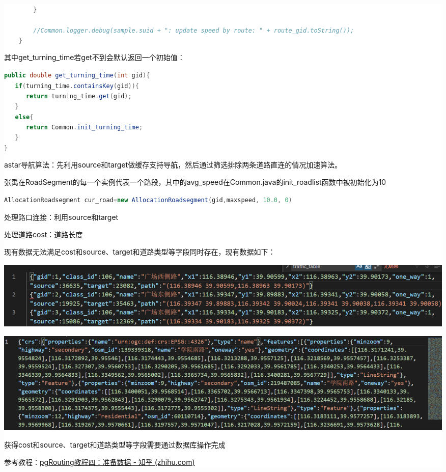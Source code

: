 ```java
		}
		
		//Common.logger.debug(sample.suid + ": update speed by route: " + route_gid.toString());
	}
```

其中get_turning_time若get不到会默认返回一个初始值：

```java
public double get_turning_time(int gid){
   if(turning_time.containsKey(gid)){
      return turning_time.get(gid);
   }
   else{
      return Common.init_turning_time;
   }
}
```

astar导航算法：先利用source和target做缓存支持导航，然后通过筛选排除两条道路直连的情况加速算法。

张禹在RoadSegment的每一个实例代表一个路段，其中的avg_speed在Common.java的init_roadlist函数中被初始化为10

```java
AllocationRoadsegment cur_road=new AllocationRoadsegment(gid,maxspeed, 10.0, 0)
```

处理路口连接：利用source和target

处理道路cost：道路长度

现有数据无法满足cost和source、target和道路类型等字段同时存在，现有数据如下：

![image-20211027083742082](调度系统开发文档.assets/image-20211027083742082.png)

![image-20211027083818395](调度系统开发文档.assets/image-20211027083818395.png)

获得cost和source、target和道路类型等字段需要通过数据库操作完成

参考教程：[pgRouting教程四：准备数据 - 知乎 (zhihu.com)](https://zhuanlan.zhihu.com/p/121602526)
